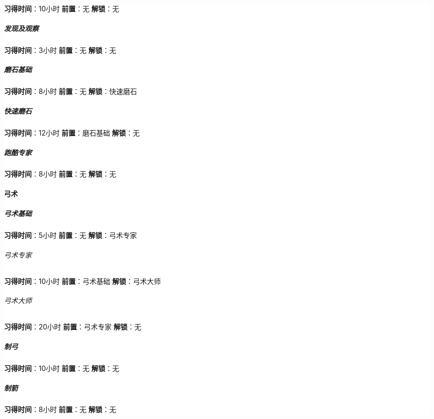 **习得时间**：10小时
**前置**：无
**解锁**：无

##### 发现及观察

**习得时间**：3小时
**前置**：无
**解锁**：无

##### 磨石基础

**习得时间**：8小时
**前置**：无
**解锁**：快速磨石

##### 快速磨石

**习得时间**：12小时
**前置**：磨石基础
**解锁**：无

##### 跑酷专家

**习得时间**：8小时
**前置**：无
**解锁**：无

#### 弓术

##### 弓术基础

**习得时间**：5小时
**前置**：无
**解锁**：弓术专家

###### 弓术专家

**习得时间**：10小时
**前置**：弓术基础
**解锁**：弓术大师

###### 弓术大师

**习得时间**：20小时
**前置**：弓术专家
**解锁**：无

##### 制弓

**习得时间**：10小时
**前置**：无
**解锁**：无

##### 制箭

**习得时间**：8小时
**前置**：无
**解锁**：无
